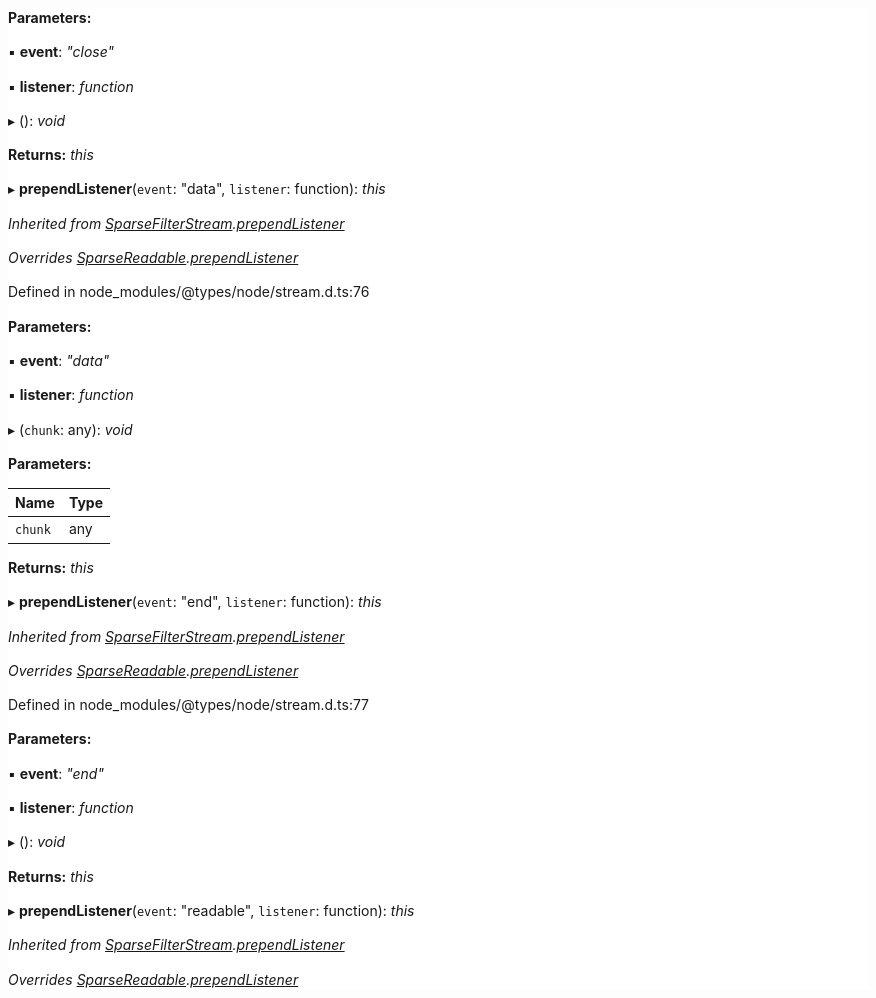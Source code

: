 **Parameters:**

▪ **event**: *"close"*

▪ **listener**: *function*

▸ (): *void*

**Returns:** *this*

▸ **prependListener**(`event`: "data", `listener`: function): *this*

*Inherited from [SparseFilterStream](sparsefilterstream.md).[prependListener](sparsefilterstream.md#prependlistener)*

*Overrides [SparseReadable](../interfaces/sparsereadable.md).[prependListener](../interfaces/sparsereadable.md#prependlistener)*

Defined in node_modules/@types/node/stream.d.ts:76

**Parameters:**

▪ **event**: *"data"*

▪ **listener**: *function*

▸ (`chunk`: any): *void*

**Parameters:**

Name | Type |
------ | ------ |
`chunk` | any |

**Returns:** *this*

▸ **prependListener**(`event`: "end", `listener`: function): *this*

*Inherited from [SparseFilterStream](sparsefilterstream.md).[prependListener](sparsefilterstream.md#prependlistener)*

*Overrides [SparseReadable](../interfaces/sparsereadable.md).[prependListener](../interfaces/sparsereadable.md#prependlistener)*

Defined in node_modules/@types/node/stream.d.ts:77

**Parameters:**

▪ **event**: *"end"*

▪ **listener**: *function*

▸ (): *void*

**Returns:** *this*

▸ **prependListener**(`event`: "readable", `listener`: function): *this*

*Inherited from [SparseFilterStream](sparsefilterstream.md).[prependListener](sparsefilterstream.md#prependlistener)*

*Overrides [SparseReadable](../interfaces/sparsereadable.md).[prependListener](../interfaces/sparsereadable.md#prependlistener)*
